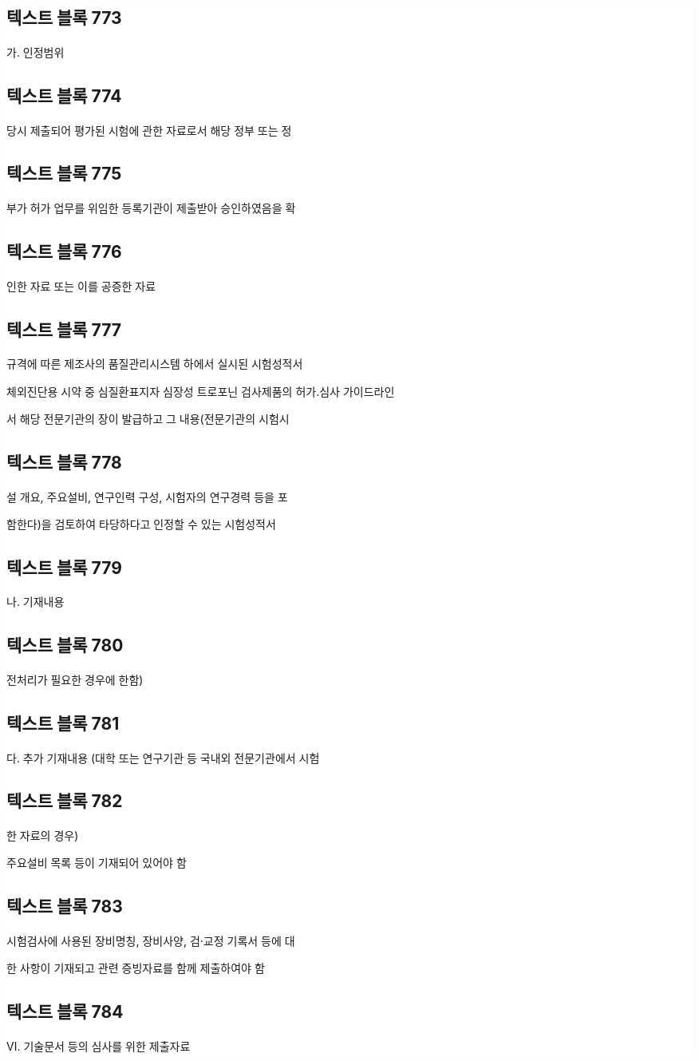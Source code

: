 ## 텍스트 블록 773
가. 인정범위

## 텍스트 블록 774
당시 제출되어 평가된 시험에 관한 자료로서 해당 정부 또는 정

## 텍스트 블록 775
부가 허가 업무를 위임한 등록기관이 제출받아 승인하였음을 확

## 텍스트 블록 776
인한 자료 또는 이를 공증한 자료

## 텍스트 블록 777
규격에 따른 제조사의 품질관리시스템 하에서 실시된 시험성적서

체외진단용 시약 중 심질환표지자 심장성 트로포닌 검사제품의 허가․심사 가이드라인

서 해당 전문기관의 장이 발급하고 그 내용(전문기관의 시험시

## 텍스트 블록 778
설 개요, 주요설비, 연구인력 구성, 시험자의 연구경력 등을 포

함한다)을 검토하여 타당하다고 인정할 수 있는 시험성적서

## 텍스트 블록 779
나. 기재내용

## 텍스트 블록 780
전처리가 필요한 경우에 한함)

## 텍스트 블록 781
다. 추가 기재내용 (대학 또는 연구기관 등 국내외 전문기관에서 시험

## 텍스트 블록 782
한 자료의 경우)

주요설비 목록 등이 기재되어 있어야 함

## 텍스트 블록 783
시험검사에 사용된 장비명칭, 장비사양, 검·교정 기록서 등에 대

한 사항이 기재되고 관련 증빙자료를 함께 제출하여야 함

## 텍스트 블록 784
Ⅵ. 기술문서 등의 심사를 위한 제출자료
